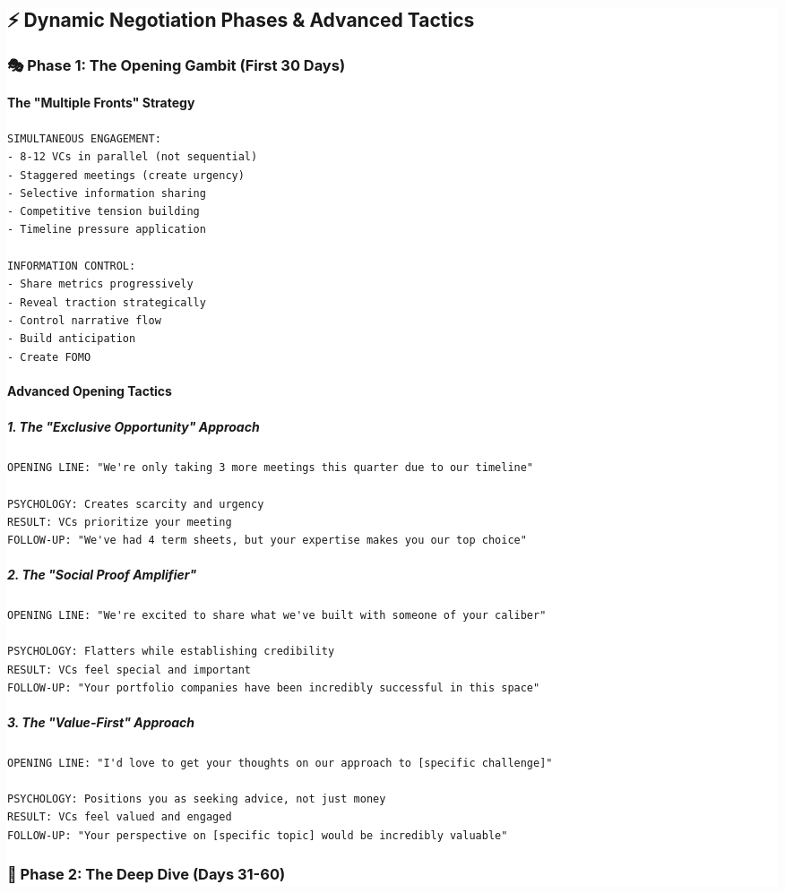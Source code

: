 
## ⚡ Dynamic Negotiation Phases & Advanced Tactics

### 🎭 Phase 1: The Opening Gambit (First 30 Days)

#### The "Multiple Fronts" Strategy
```
SIMULTANEOUS ENGAGEMENT:
- 8-12 VCs in parallel (not sequential)
- Staggered meetings (create urgency)
- Selective information sharing
- Competitive tension building
- Timeline pressure application

INFORMATION CONTROL:
- Share metrics progressively
- Reveal traction strategically
- Control narrative flow
- Build anticipation
- Create FOMO
```

#### Advanced Opening Tactics

##### 1. **The "Exclusive Opportunity" Approach**
```
OPENING LINE: "We're only taking 3 more meetings this quarter due to our timeline"

PSYCHOLOGY: Creates scarcity and urgency
RESULT: VCs prioritize your meeting
FOLLOW-UP: "We've had 4 term sheets, but your expertise makes you our top choice"
```

##### 2. **The "Social Proof Amplifier"**
```
OPENING LINE: "We're excited to share what we've built with someone of your caliber"

PSYCHOLOGY: Flatters while establishing credibility
RESULT: VCs feel special and important
FOLLOW-UP: "Your portfolio companies have been incredibly successful in this space"
```

##### 3. **The "Value-First" Approach**
```
OPENING LINE: "I'd love to get your thoughts on our approach to [specific challenge]"

PSYCHOLOGY: Positions you as seeking advice, not just money
RESULT: VCs feel valued and engaged
FOLLOW-UP: "Your perspective on [specific topic] would be incredibly valuable"
```

### 🎯 Phase 2: The Deep Dive (Days 31-60)
